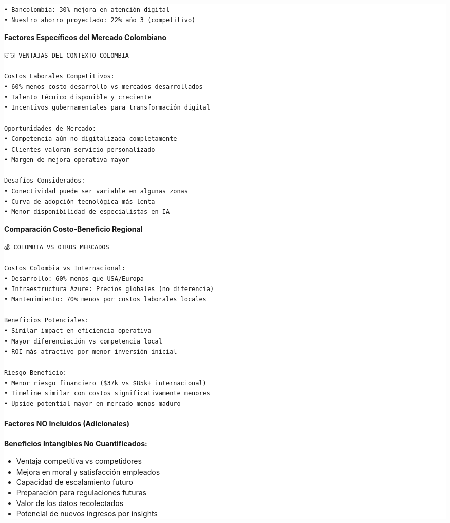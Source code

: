 ```
• Bancolombia: 30% mejora en atención digital
• Nuestro ahorro proyectado: 22% año 3 (competitivo)
```

**Factores Específicos del Mercado Colombiano**
```
🇨🇴 VENTAJAS DEL CONTEXTO COLOMBIA

Costos Laborales Competitivos:
• 60% menos costo desarrollo vs mercados desarrollados
• Talento técnico disponible y creciente
• Incentivos gubernamentales para transformación digital

Oportunidades de Mercado:
• Competencia aún no digitalizada completamente
• Clientes valoran servicio personalizado
• Margen de mejora operativa mayor

Desafíos Considerados:
• Conectividad puede ser variable en algunas zonas
• Curva de adopción tecnológica más lenta
• Menor disponibilidad de especialistas en IA
```

**Comparación Costo-Beneficio Regional**
```
💰 COLOMBIA VS OTROS MERCADOS

Costos Colombia vs Internacional:
• Desarrollo: 60% menos que USA/Europa
• Infraestructura Azure: Precios globales (no diferencia)
• Mantenimiento: 70% menos por costos laborales locales

Beneficios Potenciales:
• Similar impact en eficiencia operativa
• Mayor diferenciación vs competencia local
• ROI más atractivo por menor inversión inicial

Riesgo-Beneficio:
• Menor riesgo financiero ($37k vs $85k+ internacional)
• Timeline similar con costos significativamente menores
• Upside potential mayor en mercado menos maduro
```

#### **Factores NO Incluidos (Adicionales)**

**Beneficios Intangibles No Cuantificados:**
- Ventaja competitiva vs competidores
- Mejora en moral y satisfacción empleados
- Capacidad de escalamiento futuro
- Preparación para regulaciones futuras
- Valor de los datos recolectados
- Potencial de nuevos ingresos por insights
